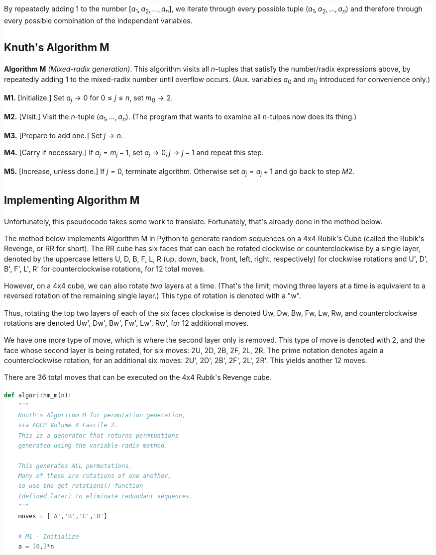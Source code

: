 By repeatedly adding 1 to the number $\left[ a_1, a_2, \dots, a_n \right]$, 
we iterate through every possible tuple $(a_1, a_2, \dots, a_n)$ and 
therefore through every possible combination of the independent variables.



## Knuth's Algorithm M

**Algorithm M** *(Mixed-radix generation)*. This algorithm visits all $n$-tuples that satisfy the number/radix expressions above, by repeatedly adding 1 to the mixed-radix number until overflow occurs. (Aux. variables $a_0$ and $m_0$ introduced for convenience only.)

**M1.** [Initialize.] Set $a_j \rightarrow 0$ for $0 \leq j \leq n$, set $m_0 \rightarrow 2$.

**M2.** [Visit.] Visit the $n$-tuple $(a_1, \dots, a_n)$. (The program that wants to examine all $n$-tulpes now does its thing.)

**M3.** [Prepare to add one.] Set $j \rightarrow n$.

**M4.** [Carry if necessary.] If $a_j = m_j - 1$, set $a_j \rightarrow 0, j \rightarrow j-1$ and repeat this step.

**M5.** [Increase, unless done.] If $j=0$, terminate algorithm. Otherwise set $a_j = a_j + 1$ and go back to step $M2$.



## Implementing Algorithm M

Unfortunately, this pseudocode takes some work to translate. Fortunately, that's already done in the method below.

The method below implements Algorithm M in Python to generate random sequences on a 4x4 Rubik's Cube (called the Rubik's Revenge, or RR for short). The RR cube has six faces that can each be rotated clockwise or counterclockwise by a single layer, denoted by the uppercase letters U, D, B, F, L, R (up, down, back, front, left, right, respectively) for clockwise rotations and U', D', B', F', L', R' for counterclockwise rotations, for 12 total moves.

However, on a 4x4 cube, we can also rotate *two* layers at a time. (That's the limit; moving three layers at a time is equivalent to a reversed rotation of the remaining single layer.) This type of rotation is denoted with a "w".

Thus, rotating the top two layers of each of the six faces clockwise is denoted Uw, Dw, Bw, Fw, Lw, Rw, and counterclockwise rotations are denoted Uw', Dw', Bw', Fw', Lw', Rw', for 12 additional moves.

We have one more type of move, which is where the second layer only is removed. This type of move is denoted with 2, and the face whose second layer is being rotated, for six moves: 2U, 2D, 2B, 2F, 2L, 2R. The prime notation denotes again a counterclockwise rotation, for an additional six moves: 2U', 2D', 2B', 2F', 2L', 2R'. This yields another 12 moves.

There are 36 total moves that can be executed on the 4x4 Rubik's Revenge cube.

```python
def algorithm_m(n):
    """
    Knuth's Algorithm M for permutation generation,
    via AOCP Volume 4 Fascile 2.
    This is a generator that returns permtuations 
    generated using the variable-radix method. 

    This generates ALL permutations.
    Many of these are rotations of one another,
    so use the get_rotations() function
    (defined later) to eliminate redundant sequences.
    """
    moves = ['A','B','C','D']

    # M1 - Initialize
    a = [0,]*n
```